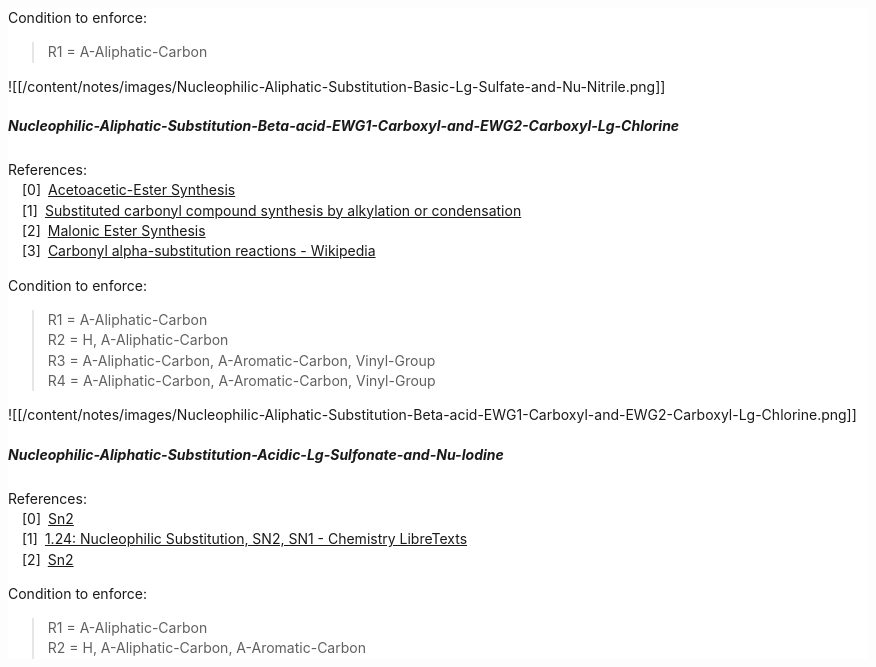 

 
  Condition to enforce: 
> R1 = A-Aliphatic-Carbon  
> 




![[/content/notes/images/Nucleophilic-Aliphatic-Substitution-Basic-Lg-Sulfate-and-Nu-Nitrile.png]]

##### Nucleophilic-Aliphatic-Substitution-Beta-acid-EWG1-Carboxyl-and-EWG2-Carboxyl-Lg-Chlorine

References:   
 [0] [Acetoacetic-Ester Synthesis](https://www.organic-chemistry.org/namedreactions/acetoacetic-ester-synthesis.shtm)  
 [1] [Substituted carbonyl compound synthesis by alkylation or condensation](https://www.organic-chemistry.org/synthesis/C1C/carbonyls/alkylations.shtm)  
 [2] [Malonic Ester Synthesis](https://www.organic-chemistry.org/namedreactions/malonic-ester-synthesis.shtm)  
 [3] [Carbonyl alpha-substitution reactions - Wikipedia](https://en.wikipedia.org/wiki/Carbonyl_alpha-substitution_reactions)  
 


 
  Condition to enforce: 
> R1 = A-Aliphatic-Carbon  
> R2 = H, A-Aliphatic-Carbon  
> R3 = A-Aliphatic-Carbon, A-Aromatic-Carbon, Vinyl-Group  
> R4 = A-Aliphatic-Carbon, A-Aromatic-Carbon, Vinyl-Group  
> 




![[/content/notes/images/Nucleophilic-Aliphatic-Substitution-Beta-acid-EWG1-Carboxyl-and-EWG2-Carboxyl-Lg-Chlorine.png]]

##### Nucleophilic-Aliphatic-Substitution-Acidic-Lg-Sulfonate-and-Nu-Iodine

References:   
 [0] [Sn2](http://www1.biologie.uni-hamburg.de/b-online/library/newton/Chy251_253/Lectures/Sn2LeavingGroups/Sn2LeavingGroups.html)  
 [1] [1.24: Nucleophilic Substitution, SN2, SN1 - Chemistry LibreTexts](https://chem.libretexts.org/Bookshelves/Organic_Chemistry/Book%3A_Organic_Chemistry_-_A_Carbonyl_Early_Approach_(McMichael)/01%3A_Chapters/1.24%3A_Nucleophilic_Substitution_SN2_SN1)  
 [2] [Sn2](http://www1.biologie.uni-hamburg.de/b-online/library/newton/Chy251_253/Lectures/Sn2LeavingGroups/Sn2LeavingGroups.html)  
 


 
  Condition to enforce: 
> R1 = A-Aliphatic-Carbon  
> R2 = H, A-Aliphatic-Carbon, A-Aromatic-Carbon  
> 
